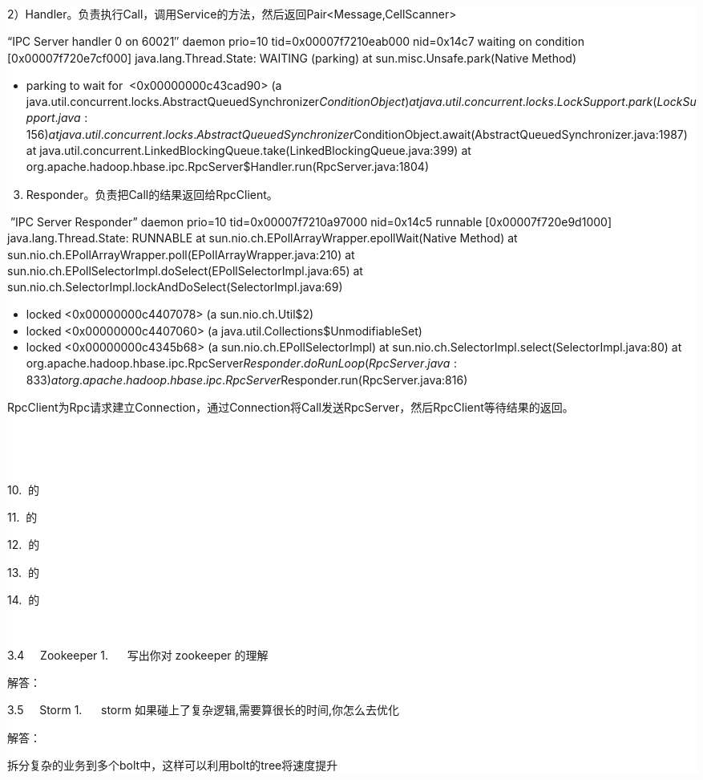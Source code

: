 2）Handler。负责执行Call，调用Service的方法，然后返回Pair<Message,CellScanner>

“IPC Server handler 0 on 60021″ daemon prio=10 tid=0x00007f7210eab000 nid=0x14c7 waiting on condition [0x00007f720e7cf000]
java.lang.Thread.State: WAITING (parking)
at sun.misc.Unsafe.park(Native Method)
- parking to wait for  <0x00000000c43cad90> (a java.util.concurrent.locks.AbstractQueuedSynchronizer$ConditionObject)
at java.util.concurrent.locks.LockSupport.park(LockSupport.java:156)
at java.util.concurrent.locks.AbstractQueuedSynchronizer$ConditionObject.await(AbstractQueuedSynchronizer.java:1987)
at java.util.concurrent.LinkedBlockingQueue.take(LinkedBlockingQueue.java:399)
at org.apache.hadoop.hbase.ipc.RpcServer$Handler.run(RpcServer.java:1804)

3) Responder。负责把Call的结果返回给RpcClient。

 ”IPC Server Responder” daemon prio=10 tid=0x00007f7210a97000 nid=0x14c5 runnable [0x00007f720e9d1000]
java.lang.Thread.State: RUNNABLE
at sun.nio.ch.EPollArrayWrapper.epollWait(Native Method)
at sun.nio.ch.EPollArrayWrapper.poll(EPollArrayWrapper.java:210)
at sun.nio.ch.EPollSelectorImpl.doSelect(EPollSelectorImpl.java:65)
at sun.nio.ch.SelectorImpl.lockAndDoSelect(SelectorImpl.java:69)
- locked <0x00000000c4407078> (a sun.nio.ch.Util$2)
- locked <0x00000000c4407060> (a java.util.Collections$UnmodifiableSet)
- locked <0x00000000c4345b68> (a sun.nio.ch.EPollSelectorImpl)
at sun.nio.ch.SelectorImpl.select(SelectorImpl.java:80)
at org.apache.hadoop.hbase.ipc.RpcServer$Responder.doRunLoop(RpcServer.java:833)
at org.apache.hadoop.hbase.ipc.RpcServer$Responder.run(RpcServer.java:816)

RpcClient为Rpc请求建立Connection，通过Connection将Call发送RpcServer，然后RpcClient等待结果的返回。

 

 

10.  的

11.  的

12.  的

13.  的

14.  的

 

3.4     Zookeeper
1.      写出你对 zookeeper 的理解

解答：



3.5     Storm
1.      storm 如果碰上了复杂逻辑,需要算很长的时间,你怎么去优化

解答：

拆分复杂的业务到多个bolt中，这样可以利用bolt的tree将速度提升
